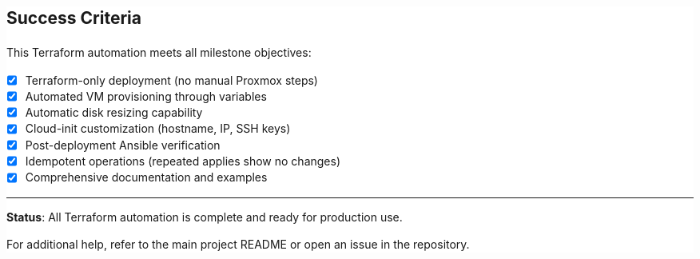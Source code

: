## Success Criteria

This Terraform automation meets all milestone objectives:

- [x] Terraform-only deployment (no manual Proxmox steps)
- [x] Automated VM provisioning through variables
- [x] Automatic disk resizing capability
- [x] Cloud-init customization (hostname, IP, SSH keys)
- [x] Post-deployment Ansible verification
- [x] Idempotent operations (repeated applies show no changes)
- [x] Comprehensive documentation and examples

---

**Status**: All Terraform automation is complete and ready for production use.

For additional help, refer to the main project README or open an issue in the repository.
